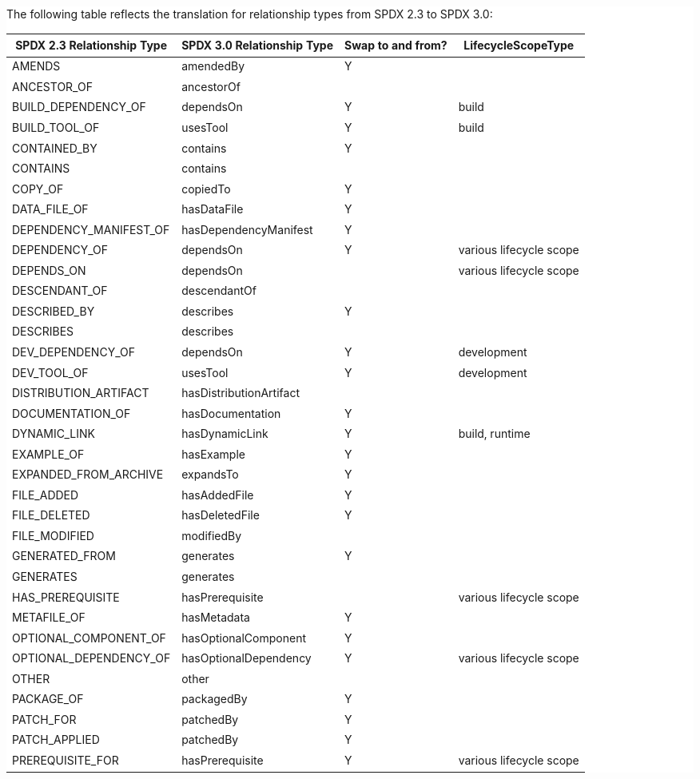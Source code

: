 The following table reflects the translation for relationship types
from SPDX 2.3 to SPDX 3.0:

| SPDX 2.3 Relationship Type | SPDX 3.0 Relationship Type | Swap to and from? | LifecycleScopeType |
|----------------------------|----------------------------|-------------------|--------------------|
| AMENDS | amendedBy | Y | |
| ANCESTOR_OF | ancestorOf | | |
| BUILD_DEPENDENCY_OF | dependsOn | Y | build |
| BUILD_TOOL_OF | usesTool | Y | build |
| CONTAINED_BY | contains | Y | |
| CONTAINS | contains | | |
| COPY_OF | copiedTo | Y | |
| DATA_FILE_OF | hasDataFile | Y | |
| DEPENDENCY_MANIFEST_OF | hasDependencyManifest | Y | |
| DEPENDENCY_OF | dependsOn | Y | various lifecycle scope |
| DEPENDS_ON | dependsOn | | various lifecycle scope |
| DESCENDANT_OF | descendantOf | | |
| DESCRIBED_BY | describes | Y | |
| DESCRIBES | describes | | |
| DEV_DEPENDENCY_OF | dependsOn | Y | development |
| DEV_TOOL_OF | usesTool | Y | development |
| DISTRIBUTION_ARTIFACT | hasDistributionArtifact | | |
| DOCUMENTATION_OF | hasDocumentation | Y | |
| DYNAMIC_LINK | hasDynamicLink | Y | build, runtime |
| EXAMPLE_OF | hasExample | Y | |
| EXPANDED_FROM_ARCHIVE | expandsTo | Y | |
| FILE_ADDED | hasAddedFile | Y | |
| FILE_DELETED | hasDeletedFile | Y | |
| FILE_MODIFIED | modifiedBy | | |
| GENERATED_FROM | generates | Y | |
| GENERATES | generates | | |
| HAS_PREREQUISITE | hasPrerequisite | | various lifecycle scope |
| METAFILE_OF | hasMetadata | Y | |
| OPTIONAL_COMPONENT_OF | hasOptionalComponent | Y | |
| OPTIONAL_DEPENDENCY_OF | hasOptionalDependency | Y | various lifecycle scope |
| OTHER | other | | |
| PACKAGE_OF | packagedBy | Y | |
| PATCH_FOR | patchedBy | Y | |
| PATCH_APPLIED | patchedBy | Y | |
| PREREQUISITE_FOR | hasPrerequisite | Y | various lifecycle scope |